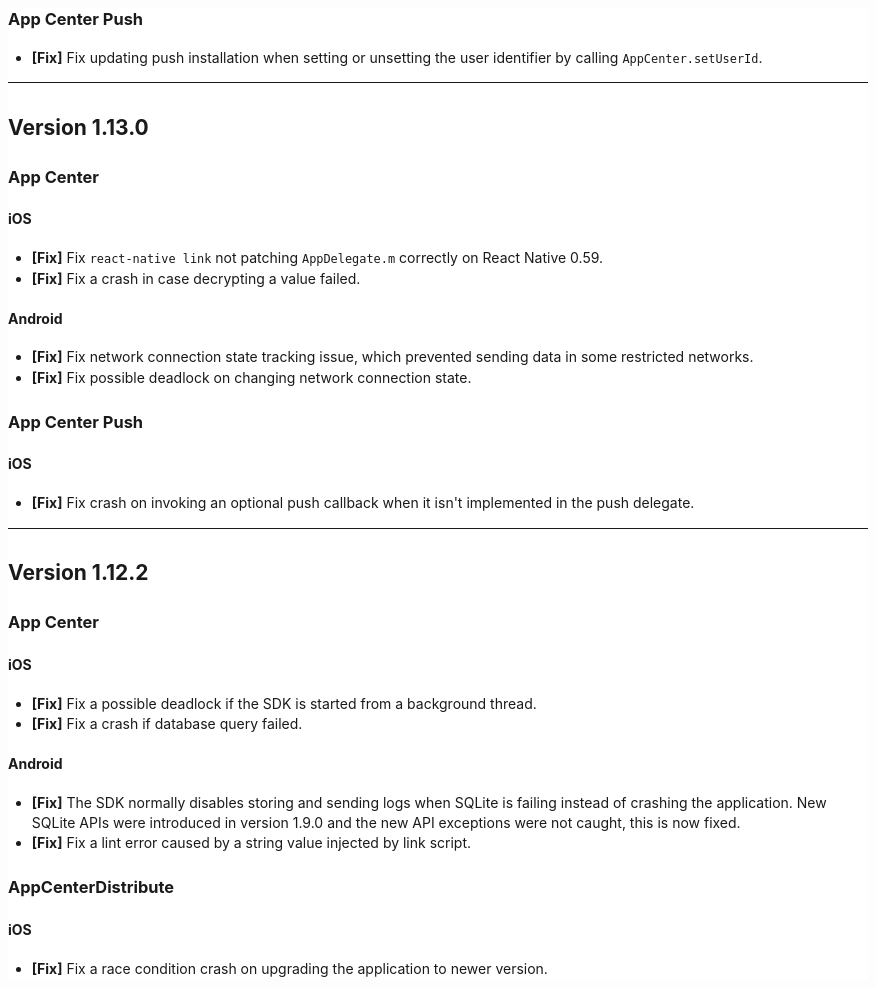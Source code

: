 ### App Center Push

* **[Fix]** Fix updating push installation when setting or unsetting the user identifier by calling `AppCenter.setUserId`.

___

## Version 1.13.0

### App Center

#### iOS

* **[Fix]** Fix `react-native link` not patching `AppDelegate.m` correctly on React Native 0.59.
* **[Fix]** Fix a crash in case decrypting a value failed.

#### Android

* **[Fix]** Fix network connection state tracking issue, which prevented sending data in some restricted networks.
* **[Fix]** Fix possible deadlock on changing network connection state.

### App Center Push

#### iOS

* **[Fix]** Fix crash on invoking an optional push callback when it isn't implemented in the push delegate.

___

## Version 1.12.2

### App Center

#### iOS

* **[Fix]** Fix a possible deadlock if the SDK is started from a background thread.
* **[Fix]** Fix a crash if database query failed.

#### Android

* **[Fix]** The SDK normally disables storing and sending logs when SQLite is failing instead of crashing the application. New SQLite APIs were introduced in version 1.9.0 and the new API exceptions were not caught, this is now fixed.
* **[Fix]** Fix a lint error caused by a string value injected by link script.

### AppCenterDistribute

#### iOS

* **[Fix]** Fix a race condition crash on upgrading the application to newer version.
